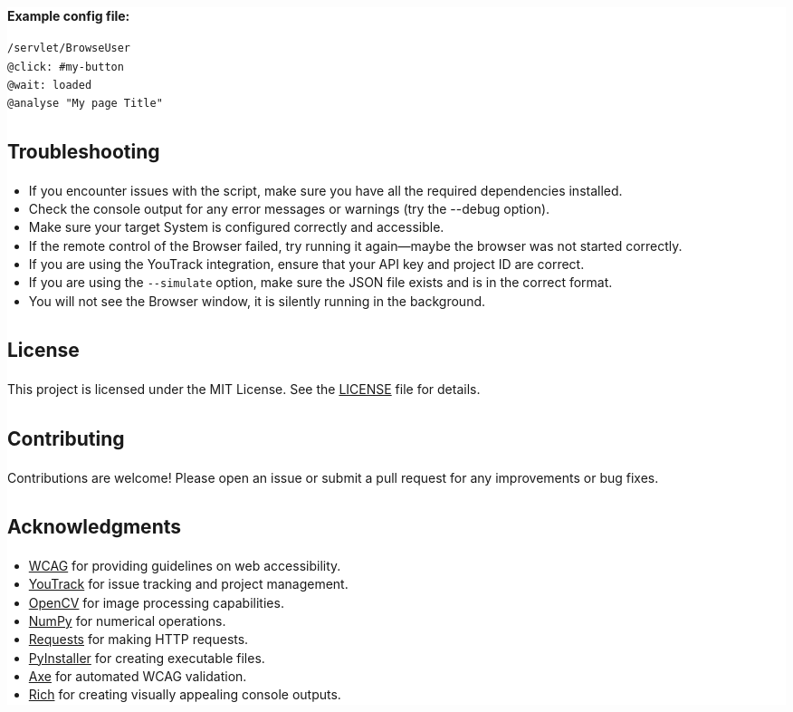 **Example config file:**
```
/servlet/BrowseUser
@click: #my-button
@wait: loaded
@analyse "My page Title"
```

## Troubleshooting
- If you encounter issues with the script, make sure you have all the required dependencies installed.
- Check the console output for any error messages or warnings (try the --debug option).
- Make sure your target System is configured correctly and accessible.
- If the remote control of the Browser failed, try running it again—maybe the browser was not started correctly.
- If you are using the YouTrack integration, ensure that your API key and project ID are correct.
- If you are using the `--simulate` option, make sure the JSON file exists and is in the correct format.
- You will not see the Browser window, it is silently running in the background.

## License
This project is licensed under the MIT License. See the [LICENSE](LICENSE) file for details.

## Contributing
Contributions are welcome! Please open an issue or submit a pull request for any improvements or bug fixes.

## Acknowledgments
- [WCAG](https://www.w3.org/WAI/WCAG21/) for providing guidelines on web accessibility.
- [YouTrack](https://www.jetbrains.com/youtrack/) for issue tracking and project management.
- [OpenCV](https://opencv.org/) for image processing capabilities.
- [NumPy](https://numpy.org/) for numerical operations.
- [Requests](https://docs.python-requests.org/en/latest/) for making HTTP requests.
- [PyInstaller](https://pyinstaller.org/) for creating executable files.
- [Axe](https://www.deque.com/axe/) for automated WCAG validation.
- [Rich](https://rich.readthedocs.io/en/stable/) for creating visually appealing console outputs.

